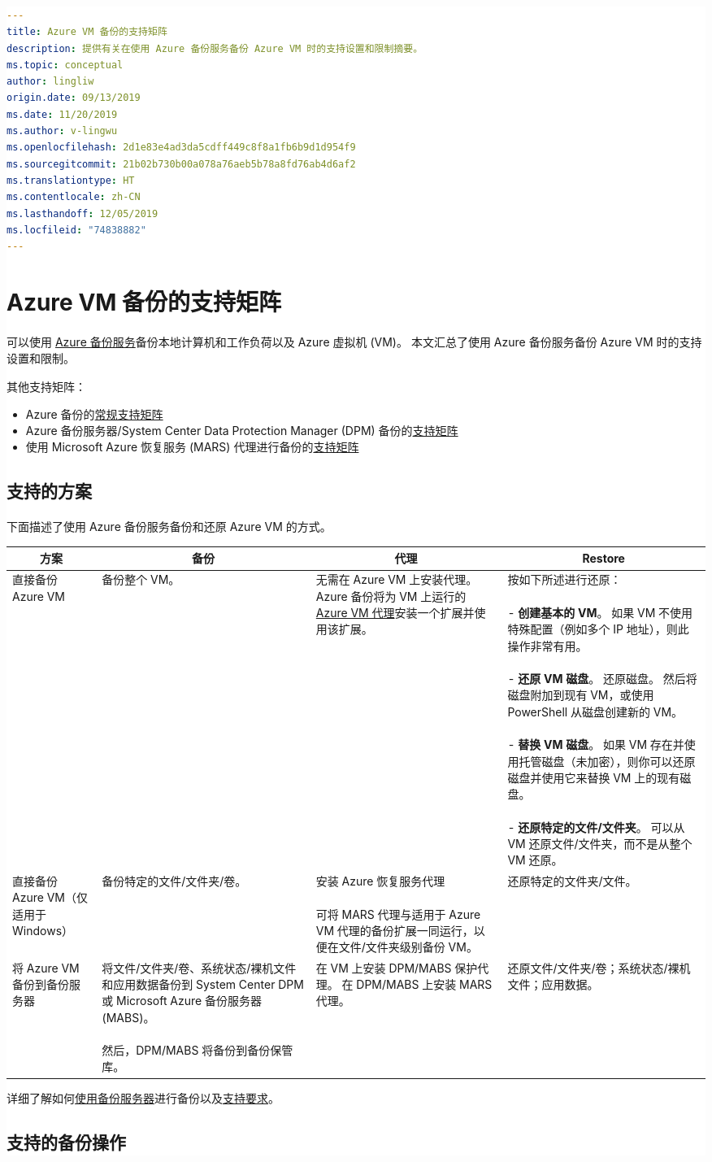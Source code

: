 ```yaml
---
title: Azure VM 备份的支持矩阵
description: 提供有关在使用 Azure 备份服务备份 Azure VM 时的支持设置和限制摘要。
ms.topic: conceptual
author: lingliw
origin.date: 09/13/2019
ms.date: 11/20/2019
ms.author: v-lingwu
ms.openlocfilehash: 2d1e83e4ad3da5cdff449c8f8a1fb6b9d1d954f9
ms.sourcegitcommit: 21b02b730b00a078a76aeb5b78a8fd76ab4d6af2
ms.translationtype: HT
ms.contentlocale: zh-CN
ms.lasthandoff: 12/05/2019
ms.locfileid: "74838882"
---
```

# <a name="support-matrix-for-azure-vm-backup"></a>Azure VM 备份的支持矩阵
可以使用 [Azure 备份服务](backup-overview.md)备份本地计算机和工作负荷以及 Azure 虚拟机 (VM)。 本文汇总了使用 Azure 备份服务备份 Azure VM 时的支持设置和限制。

其他支持矩阵：

- Azure 备份的[常规支持矩阵](backup-support-matrix.md)
- Azure 备份服务器/System Center Data Protection Manager (DPM) 备份的[支持矩阵](backup-support-matrix-mabs-dpm.md)
- 使用 Microsoft Azure 恢复服务 (MARS) 代理进行备份的[支持矩阵](backup-support-matrix-mars-agent.md)

## <a name="supported-scenarios"></a>支持的方案

下面描述了使用 Azure 备份服务备份和还原 Azure VM 的方式。

**方案** | **备份** | **代理** |**Restore**
--- | --- | --- | ---
直接备份 Azure VM  | 备份整个 VM。  | 无需在 Azure VM 上安装代理。 Azure 备份将为 VM 上运行的 [Azure VM 代理](/virtual-machines/extensions/agent-windows)安装一个扩展并使用该扩展。 | 按如下所述进行还原：<br/><br/> - **创建基本的 VM**。 如果 VM 不使用特殊配置（例如多个 IP 地址），则此操作非常有用。<br/><br/> - **还原 VM 磁盘**。 还原磁盘。 然后将磁盘附加到现有 VM，或使用 PowerShell 从磁盘创建新的 VM。<br/><br/> - **替换 VM 磁盘**。 如果 VM 存在并使用托管磁盘（未加密），则你可以还原磁盘并使用它来替换 VM 上的现有磁盘。<br/><br/> - **还原特定的文件/文件夹**。 可以从 VM 还原文件/文件夹，而不是从整个 VM 还原。
直接备份 Azure VM（仅适用于 Windows）  | 备份特定的文件/文件夹/卷。 | 安装 Azure 恢复服务代理<br/><br/> 可将 MARS 代理与适用于 Azure VM 代理的备份扩展一同运行，以便在文件/文件夹级别备份 VM。 | 还原特定的文件夹/文件。
将 Azure VM 备份到备份服务器  | 将文件/文件夹/卷、系统状态/裸机文件和应用数据备份到 System Center DPM 或 Microsoft Azure 备份服务器 (MABS)。<br/><br/> 然后，DPM/MABS 将备份到备份保管库。 | 在 VM 上安装 DPM/MABS 保护代理。 在 DPM/MABS 上安装 MARS 代理。| 还原文件/文件夹/卷；系统状态/裸机文件；应用数据。

详细了解如何[使用备份服务器](backup-architecture.md#architecture-back-up-to-dpmmabs)进行备份以及[支持要求](backup-support-matrix-mabs-dpm.md)。

## <a name="supported-backup-actions"></a>支持的备份操作
